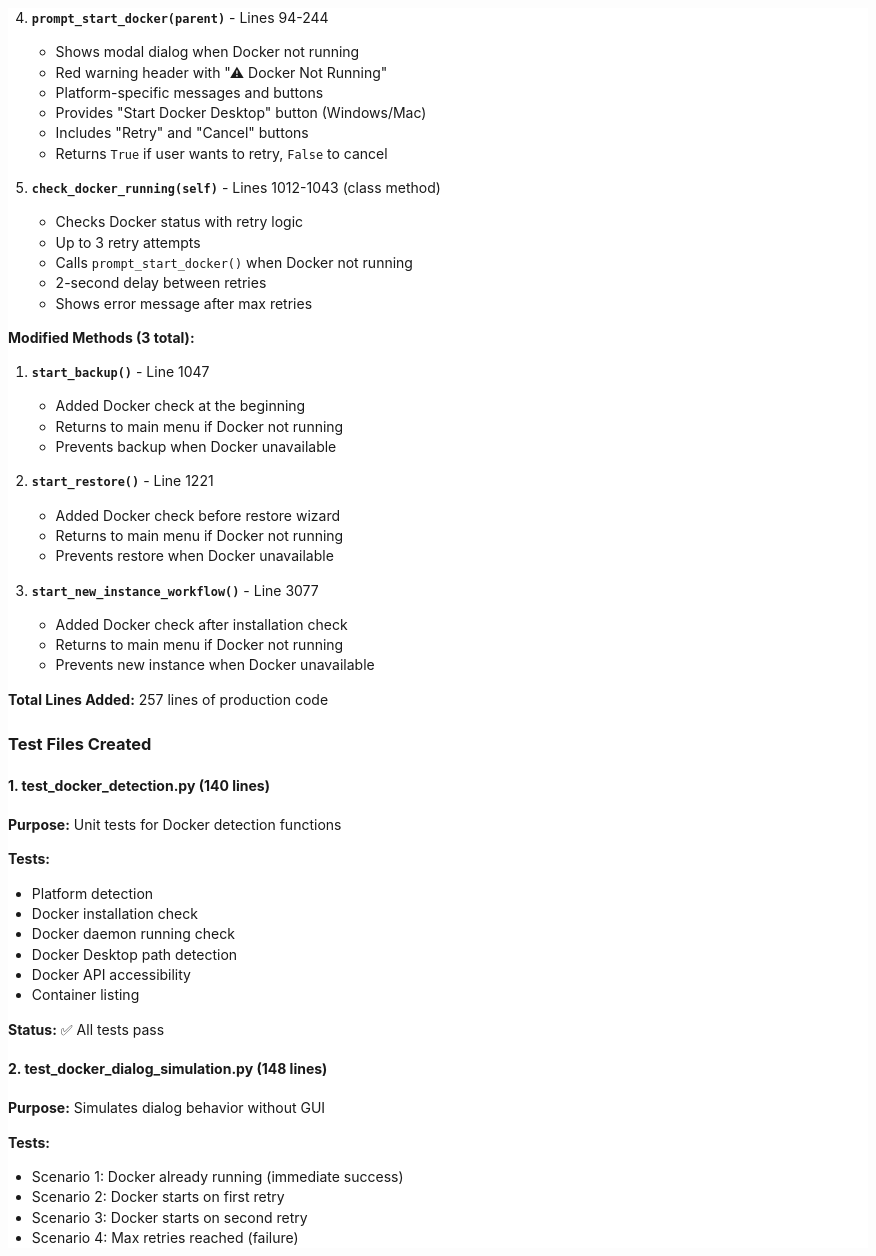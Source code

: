 4. **`prompt_start_docker(parent)`** - Lines 94-244
   - Shows modal dialog when Docker not running
   - Red warning header with "⚠ Docker Not Running"
   - Platform-specific messages and buttons
   - Provides "Start Docker Desktop" button (Windows/Mac)
   - Includes "Retry" and "Cancel" buttons
   - Returns `True` if user wants to retry, `False` to cancel

5. **`check_docker_running(self)`** - Lines 1012-1043 (class method)
   - Checks Docker status with retry logic
   - Up to 3 retry attempts
   - Calls `prompt_start_docker()` when Docker not running
   - 2-second delay between retries
   - Shows error message after max retries

**Modified Methods (3 total):**

1. **`start_backup()`** - Line 1047
   - Added Docker check at the beginning
   - Returns to main menu if Docker not running
   - Prevents backup when Docker unavailable

2. **`start_restore()`** - Line 1221
   - Added Docker check before restore wizard
   - Returns to main menu if Docker not running
   - Prevents restore when Docker unavailable

3. **`start_new_instance_workflow()`** - Line 3077
   - Added Docker check after installation check
   - Returns to main menu if Docker not running
   - Prevents new instance when Docker unavailable

**Total Lines Added:** 257 lines of production code

### Test Files Created

#### 1. test_docker_detection.py (140 lines)
**Purpose:** Unit tests for Docker detection functions

**Tests:**
- Platform detection
- Docker installation check
- Docker daemon running check
- Docker Desktop path detection
- Docker API accessibility
- Container listing

**Status:** ✅ All tests pass

#### 2. test_docker_dialog_simulation.py (148 lines)
**Purpose:** Simulates dialog behavior without GUI

**Tests:**
- Scenario 1: Docker already running (immediate success)
- Scenario 2: Docker starts on first retry
- Scenario 3: Docker starts on second retry
- Scenario 4: Max retries reached (failure)
